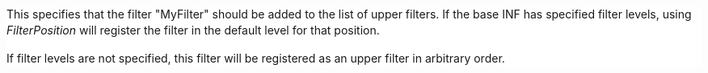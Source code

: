 This specifies that the filter "MyFilter" should be added to the list of upper filters. If the base INF has specified filter levels, using *FilterPosition* will register the filter in the default level for that position. 

If filter levels are not specified, this filter will be registered as an upper filter in arbitrary order.
